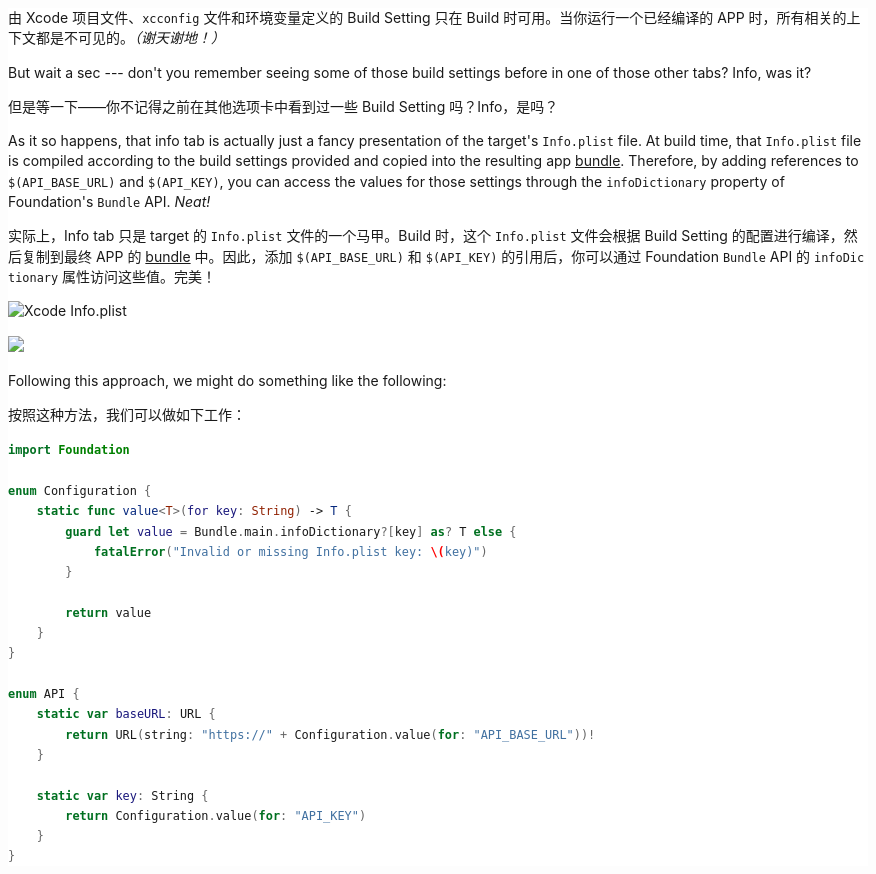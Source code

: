 由 Xcode 项目文件、`xcconfig` 文件和环境变量定义的 Build Setting 只在 Build 时可用。当你运行一个已经编译的 APP 时，所有相关的上下文都是不可见的。_（谢天谢地！）_

But wait a sec ---
don't you remember seeing some of those build settings before
in one of those other tabs?
Info, was it?

但是等一下——你不记得之前在其他选项卡中看到过一些 Build Setting 吗？Info，是吗？

As it so happens,
that info tab is actually just a fancy presentation of
the target's `Info.plist` file.
At build time,
that `Info.plist` file is compiled
according to the build settings provided
and copied into the resulting app [bundle](/bundles-and-packages/).
Therefore,
by adding references to `$(API_BASE_URL)` and `$(API_KEY)`,
you can access the values for those settings
through the `infoDictionary` property of Foundation's `Bundle` API.
_Neat!_

实际上，Info tab 只是 target 的 `Info.plist` 文件的一个马甲。Build 时，这个 `Info.plist` 文件会根据 Build Setting 的配置进行编译，然后复制到最终 APP 的 [bundle](https://nshipster.com/bundles-and-packages/) 中。因此，添加 `$(API_BASE_URL)` 和 `$(API_KEY)` 的引用后，你可以通过 Foundation `Bundle` API 的 `infoDictionary` 属性访问这些值。完美！

<picture>
    <source srcset="{% asset xcconfig-project-info-plist--dark.png @path %}" media="(prefers-color-scheme: dark)">
    <img src="{% asset xcconfig-project-info-plist--light.png @path %}" alt="Xcode Info.plist">
</picture>

![](https://nshipster.com/assets/xcconfig-project-info-plist--light-5561d8abf4dca9722875ff1f62b5975c3361f5ea3dfd584b655f3da7d3ceb94b.png)

Following this approach,
we might do something like the following:

按照这种方法，我们可以做如下工作：

```swift
import Foundation

enum Configuration {
    static func value<T>(for key: String) -> T {
        guard let value = Bundle.main.infoDictionary?[key] as? T else {
            fatalError("Invalid or missing Info.plist key: \(key)")
        }

        return value
    }
}

enum API {
    static var baseURL: URL {
        return URL(string: "https://" + Configuration.value(for: "API_BASE_URL"))!
    }

    static var key: String {
        return Configuration.value(for: "API_KEY")
    }
}
```
